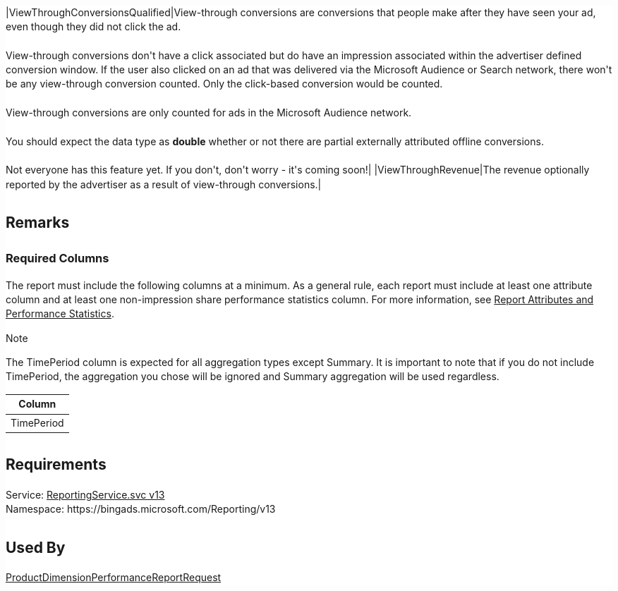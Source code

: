 |<a name="viewthroughconversionsqualified"></a>ViewThroughConversionsQualified|View-through conversions are conversions that people make after they have seen your ad, even though they did not click the ad.<br/><br/>View-through conversions don't have a click associated but do have an impression associated within the advertiser defined conversion window. If the user also clicked on an ad that was delivered via the Microsoft Audience or Search network, there won't be any view-through conversion counted. Only the click-based conversion would be counted.<br/><br/>View-through conversions are only counted for ads in the Microsoft Audience network.<br/><br/>You should expect the data type as **double** whether or not there are partial externally attributed offline conversions.<br/><br/>Not everyone has this feature yet. If you don't, don't worry - it's coming soon!|
|<a name="viewthroughrevenue"></a>ViewThroughRevenue|The revenue optionally reported by the advertiser as a result of view-through conversions.|

## <a name="remarks"></a>Remarks
### <a name="requiredcolumns"></a>Required Columns
The report must include the following columns at a minimum. As a general rule, each report must include at least one attribute column and at least one non-impression share performance statistics column. For more information, see [Report Attributes and Performance Statistics](../guides/report-attributes-performance-statistics.md).

> [!NOTE]
> The TimePeriod column is expected for all aggregation types except Summary. It is important to note that if you do not include TimePeriod, the aggregation you chose will be ignored and Summary aggregation will be used regardless.

|Column|
|----------|
|TimePeriod|

## Requirements
Service: [ReportingService.svc v13](https://reporting.api.bingads.microsoft.com/Api/Advertiser/Reporting/v13/ReportingService.svc)  
Namespace: https\://bingads.microsoft.com/Reporting/v13  

## Used By
[ProductDimensionPerformanceReportRequest](productdimensionperformancereportrequest.md)  

